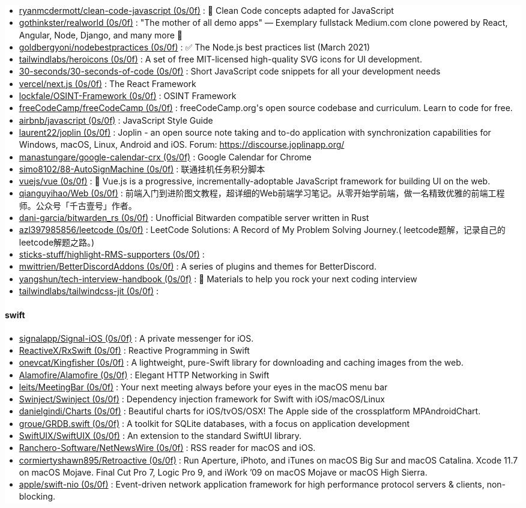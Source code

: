 * [ryanmcdermott/clean-code-javascript (0s/0f)](https://github.com/ryanmcdermott/clean-code-javascript) : 🛁 Clean Code concepts adapted for JavaScript
* [gothinkster/realworld (0s/0f)](https://github.com/gothinkster/realworld) : "The mother of all demo apps" — Exemplary fullstack Medium.com clone powered by React, Angular, Node, Django, and many more 🏅
* [goldbergyoni/nodebestpractices (0s/0f)](https://github.com/goldbergyoni/nodebestpractices) : ✅ The Node.js best practices list (March 2021)
* [tailwindlabs/heroicons (0s/0f)](https://github.com/tailwindlabs/heroicons) : A set of free MIT-licensed high-quality SVG icons for UI development.
* [30-seconds/30-seconds-of-code (0s/0f)](https://github.com/30-seconds/30-seconds-of-code) : Short JavaScript code snippets for all your development needs
* [vercel/next.js (0s/0f)](https://github.com/vercel/next.js) : The React Framework
* [lockfale/OSINT-Framework (0s/0f)](https://github.com/lockfale/OSINT-Framework) : OSINT Framework
* [freeCodeCamp/freeCodeCamp (0s/0f)](https://github.com/freeCodeCamp/freeCodeCamp) : freeCodeCamp.org's open source codebase and curriculum. Learn to code for free.
* [airbnb/javascript (0s/0f)](https://github.com/airbnb/javascript) : JavaScript Style Guide
* [laurent22/joplin (0s/0f)](https://github.com/laurent22/joplin) : Joplin - an open source note taking and to-do application with synchronization capabilities for Windows, macOS, Linux, Android and iOS. Forum: https://discourse.joplinapp.org/
* [manastungare/google-calendar-crx (0s/0f)](https://github.com/manastungare/google-calendar-crx) : Google Calendar for Chrome
* [simo8102/88-AutoSignMachine (0s/0f)](https://github.com/simo8102/88-AutoSignMachine) : 联通挂机任务积分脚本
* [vuejs/vue (0s/0f)](https://github.com/vuejs/vue) : 🖖 Vue.js is a progressive, incrementally-adoptable JavaScript framework for building UI on the web.
* [qianguyihao/Web (0s/0f)](https://github.com/qianguyihao/Web) : 前端入门到进阶图文教程，超详细的Web前端学习笔记。从零开始学前端，做一名精致优雅的前端工程师。公众号「千古壹号」作者。
* [dani-garcia/bitwarden_rs (0s/0f)](https://github.com/dani-garcia/bitwarden_rs) : Unofficial Bitwarden compatible server written in Rust
* [azl397985856/leetcode (0s/0f)](https://github.com/azl397985856/leetcode) : LeetCode Solutions: A Record of My Problem Solving Journey.( leetcode题解，记录自己的leetcode解题之路。)
* [sticks-stuff/highlight-RMS-supporters (0s/0f)](https://github.com/sticks-stuff/highlight-RMS-supporters) : 
* [mwittrien/BetterDiscordAddons (0s/0f)](https://github.com/mwittrien/BetterDiscordAddons) : A series of plugins and themes for BetterDiscord.
* [yangshun/tech-interview-handbook (0s/0f)](https://github.com/yangshun/tech-interview-handbook) : 💯 Materials to help you rock your next coding interview
* [tailwindlabs/tailwindcss-jit (0s/0f)](https://github.com/tailwindlabs/tailwindcss-jit) : 

#### swift
* [signalapp/Signal-iOS (0s/0f)](https://github.com/signalapp/Signal-iOS) : A private messenger for iOS.
* [ReactiveX/RxSwift (0s/0f)](https://github.com/ReactiveX/RxSwift) : Reactive Programming in Swift
* [onevcat/Kingfisher (0s/0f)](https://github.com/onevcat/Kingfisher) : A lightweight, pure-Swift library for downloading and caching images from the web.
* [Alamofire/Alamofire (0s/0f)](https://github.com/Alamofire/Alamofire) : Elegant HTTP Networking in Swift
* [leits/MeetingBar (0s/0f)](https://github.com/leits/MeetingBar) : Your next meeting always before your eyes in the macOS menu bar
* [Swinject/Swinject (0s/0f)](https://github.com/Swinject/Swinject) : Dependency injection framework for Swift with iOS/macOS/Linux
* [danielgindi/Charts (0s/0f)](https://github.com/danielgindi/Charts) : Beautiful charts for iOS/tvOS/OSX! The Apple side of the crossplatform MPAndroidChart.
* [groue/GRDB.swift (0s/0f)](https://github.com/groue/GRDB.swift) : A toolkit for SQLite databases, with a focus on application development
* [SwiftUIX/SwiftUIX (0s/0f)](https://github.com/SwiftUIX/SwiftUIX) : An extension to the standard SwiftUI library.
* [Ranchero-Software/NetNewsWire (0s/0f)](https://github.com/Ranchero-Software/NetNewsWire) : RSS reader for macOS and iOS.
* [cormiertyshawn895/Retroactive (0s/0f)](https://github.com/cormiertyshawn895/Retroactive) : Run Aperture, iPhoto, and iTunes on macOS Big Sur and macOS Catalina. Xcode 11.7 on macOS Mojave. Final Cut Pro 7, Logic Pro 9, and iWork ’09 on macOS Mojave or macOS High Sierra.
* [apple/swift-nio (0s/0f)](https://github.com/apple/swift-nio) : Event-driven network application framework for high performance protocol servers & clients, non-blocking.